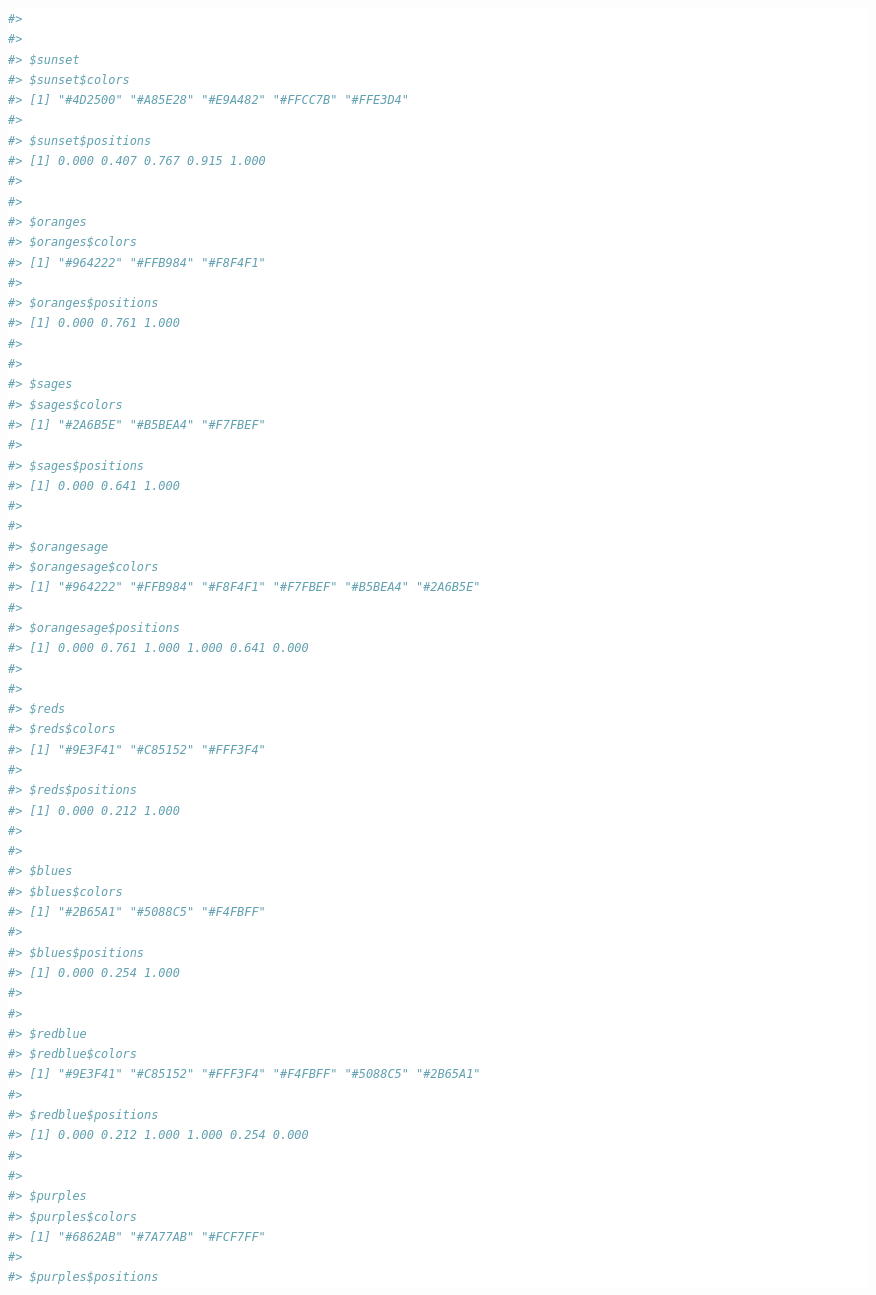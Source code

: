 ``` r
#> 
#> 
#> $sunset
#> $sunset$colors
#> [1] "#4D2500" "#A85E28" "#E9A482" "#FFCC7B" "#FFE3D4"
#> 
#> $sunset$positions
#> [1] 0.000 0.407 0.767 0.915 1.000
#> 
#> 
#> $oranges
#> $oranges$colors
#> [1] "#964222" "#FFB984" "#F8F4F1"
#> 
#> $oranges$positions
#> [1] 0.000 0.761 1.000
#> 
#> 
#> $sages
#> $sages$colors
#> [1] "#2A6B5E" "#B5BEA4" "#F7FBEF"
#> 
#> $sages$positions
#> [1] 0.000 0.641 1.000
#> 
#> 
#> $orangesage
#> $orangesage$colors
#> [1] "#964222" "#FFB984" "#F8F4F1" "#F7FBEF" "#B5BEA4" "#2A6B5E"
#> 
#> $orangesage$positions
#> [1] 0.000 0.761 1.000 1.000 0.641 0.000
#> 
#> 
#> $reds
#> $reds$colors
#> [1] "#9E3F41" "#C85152" "#FFF3F4"
#> 
#> $reds$positions
#> [1] 0.000 0.212 1.000
#> 
#> 
#> $blues
#> $blues$colors
#> [1] "#2B65A1" "#5088C5" "#F4FBFF"
#> 
#> $blues$positions
#> [1] 0.000 0.254 1.000
#> 
#> 
#> $redblue
#> $redblue$colors
#> [1] "#9E3F41" "#C85152" "#FFF3F4" "#F4FBFF" "#5088C5" "#2B65A1"
#> 
#> $redblue$positions
#> [1] 0.000 0.212 1.000 1.000 0.254 0.000
#> 
#> 
#> $purples
#> $purples$colors
#> [1] "#6862AB" "#7A77AB" "#FCF7FF"
#> 
#> $purples$positions
```